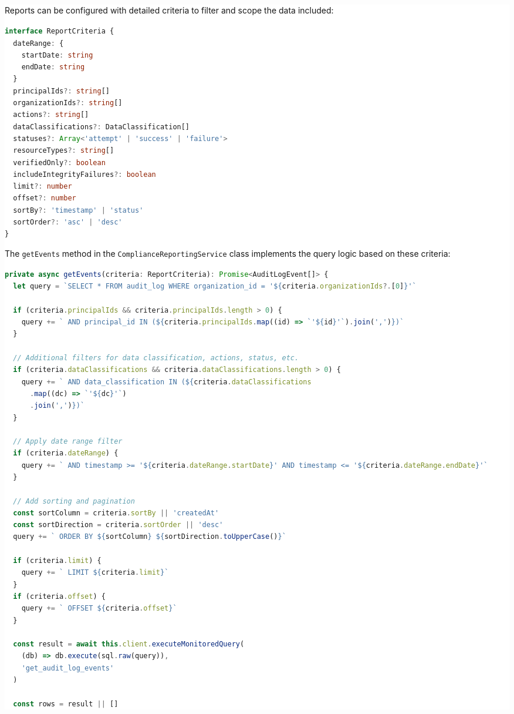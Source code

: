 Reports can be configured with detailed criteria to filter and scope the data included:

```typescript
interface ReportCriteria {
  dateRange: {
    startDate: string
    endDate: string
  }
  principalIds?: string[]
  organizationIds?: string[]
  actions?: string[]
  dataClassifications?: DataClassification[]
  statuses?: Array<'attempt' | 'success' | 'failure'>
  resourceTypes?: string[]
  verifiedOnly?: boolean
  includeIntegrityFailures?: boolean
  limit?: number
  offset?: number
  sortBy?: 'timestamp' | 'status'
  sortOrder?: 'asc' | 'desc'
}
```

The `getEvents` method in the `ComplianceReportingService` class implements the query logic based on these criteria:

```typescript
private async getEvents(criteria: ReportCriteria): Promise<AuditLogEvent[]> {
  let query = `SELECT * FROM audit_log WHERE organization_id = '${criteria.organizationIds?.[0]}'`

  if (criteria.principalIds && criteria.principalIds.length > 0) {
    query += ` AND principal_id IN (${criteria.principalIds.map((id) => `'${id}'`).join(',')})`
  }
  
  // Additional filters for data classification, actions, status, etc.
  if (criteria.dataClassifications && criteria.dataClassifications.length > 0) {
    query += ` AND data_classification IN (${criteria.dataClassifications
      .map((dc) => `'${dc}'`)
      .join(',')})`
  }
  
  // Apply date range filter
  if (criteria.dateRange) {
    query += ` AND timestamp >= '${criteria.dateRange.startDate}' AND timestamp <= '${criteria.dateRange.endDate}'`
  }

  // Add sorting and pagination
  const sortColumn = criteria.sortBy || 'createdAt'
  const sortDirection = criteria.sortOrder || 'desc'
  query += ` ORDER BY ${sortColumn} ${sortDirection.toUpperCase()}`
  
  if (criteria.limit) {
    query += ` LIMIT ${criteria.limit}`
  }
  if (criteria.offset) {
    query += ` OFFSET ${criteria.offset}`
  }

  const result = await this.client.executeMonitoredQuery(
    (db) => db.execute(sql.raw(query)),
    'get_audit_log_events'
  )

  const rows = result || []
```